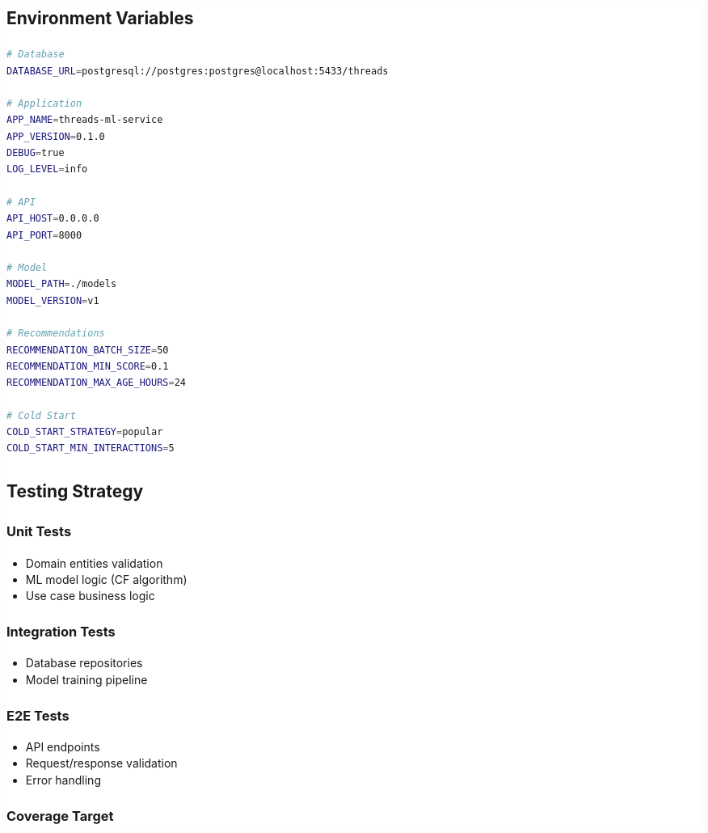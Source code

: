 ## Environment Variables

```bash
# Database
DATABASE_URL=postgresql://postgres:postgres@localhost:5433/threads

# Application
APP_NAME=threads-ml-service
APP_VERSION=0.1.0
DEBUG=true
LOG_LEVEL=info

# API
API_HOST=0.0.0.0
API_PORT=8000

# Model
MODEL_PATH=./models
MODEL_VERSION=v1

# Recommendations
RECOMMENDATION_BATCH_SIZE=50
RECOMMENDATION_MIN_SCORE=0.1
RECOMMENDATION_MAX_AGE_HOURS=24

# Cold Start
COLD_START_STRATEGY=popular
COLD_START_MIN_INTERACTIONS=5
```

## Testing Strategy

### Unit Tests

- Domain entities validation
- ML model logic (CF algorithm)
- Use case business logic

### Integration Tests

- Database repositories
- Model training pipeline

### E2E Tests

- API endpoints
- Request/response validation
- Error handling

### Coverage Target
